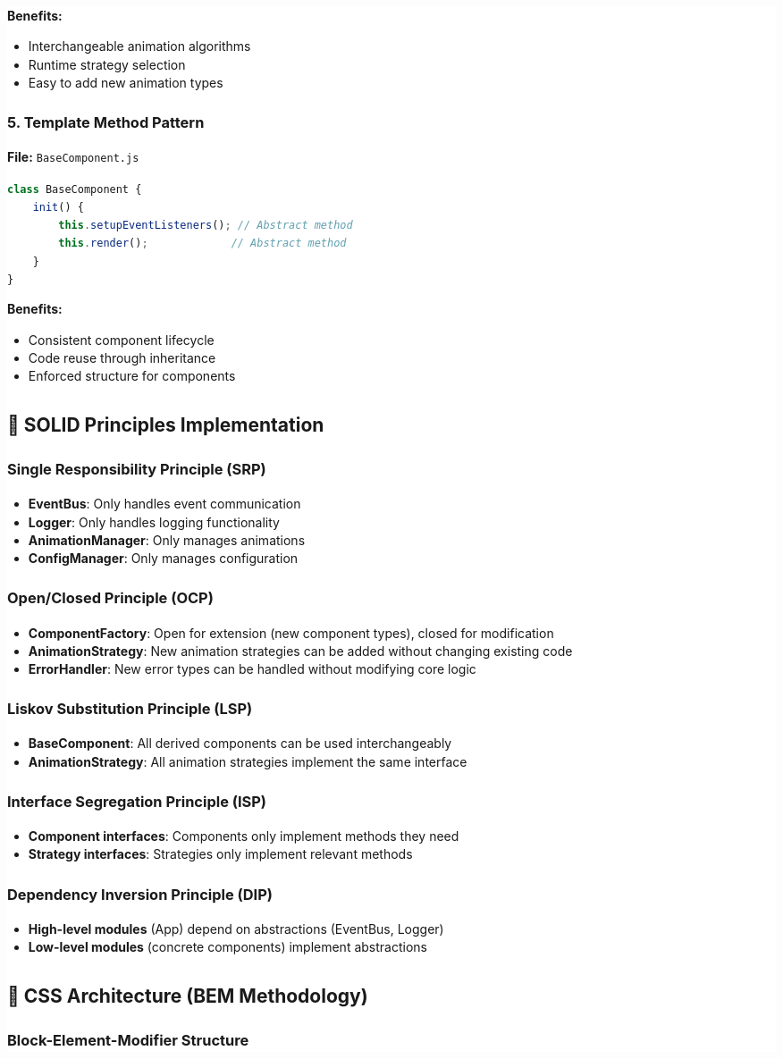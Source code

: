 **Benefits:**
- Interchangeable animation algorithms
- Runtime strategy selection
- Easy to add new animation types

### 5. **Template Method Pattern**
**File:** `BaseComponent.js`

```javascript
class BaseComponent {
    init() {
        this.setupEventListeners(); // Abstract method
        this.render();             // Abstract method
    }
}
```

**Benefits:**
- Consistent component lifecycle
- Code reuse through inheritance
- Enforced structure for components

## 🔧 SOLID Principles Implementation

### Single Responsibility Principle (SRP)
- **EventBus**: Only handles event communication
- **Logger**: Only handles logging functionality
- **AnimationManager**: Only manages animations
- **ConfigManager**: Only manages configuration

### Open/Closed Principle (OCP)
- **ComponentFactory**: Open for extension (new component types), closed for modification
- **AnimationStrategy**: New animation strategies can be added without changing existing code
- **ErrorHandler**: New error types can be handled without modifying core logic

### Liskov Substitution Principle (LSP)
- **BaseComponent**: All derived components can be used interchangeably
- **AnimationStrategy**: All animation strategies implement the same interface

### Interface Segregation Principle (ISP)
- **Component interfaces**: Components only implement methods they need
- **Strategy interfaces**: Strategies only implement relevant methods

### Dependency Inversion Principle (DIP)
- **High-level modules** (App) depend on abstractions (EventBus, Logger)
- **Low-level modules** (concrete components) implement abstractions

## 🎨 CSS Architecture (BEM Methodology)

### Block-Element-Modifier Structure

